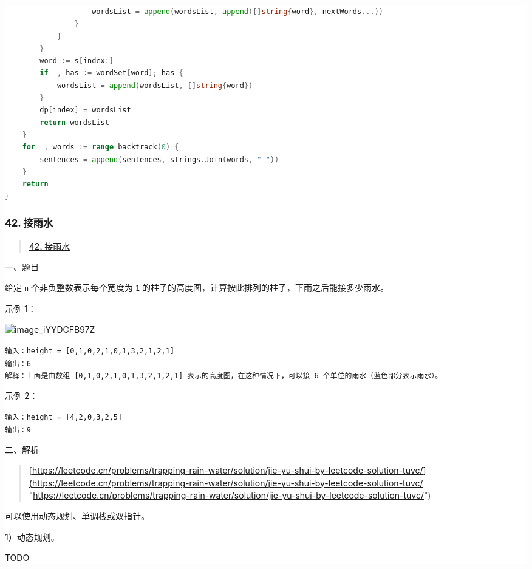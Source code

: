 ```go
                    wordsList = append(wordsList, append([]string{word}, nextWords...))
                }
            }
        }
        word := s[index:]
        if _, has := wordSet[word]; has {
            wordsList = append(wordsList, []string{word})
        }
        dp[index] = wordsList
        return wordsList
    }
    for _, words := range backtrack(0) {
        sentences = append(sentences, strings.Join(words, " "))
    }
    return
}
```


### 42. 接雨水

> [42. 接雨水](https://leetcode.cn/problems/trapping-rain-water/)

一、题目

给定 `n` 个非负整数表示每个宽度为 `1` 的柱子的高度图，计算按此排列的柱子，下雨之后能接多少雨水。

示例 1：

![image_iYYDCFB97Z](https://raw.githubusercontent.com/shengchaohua/my-images/main/images/202311251618036.png)

```text
输入：height = [0,1,0,2,1,0,1,3,2,1,2,1]
输出：6
解释：上面是由数组 [0,1,0,2,1,0,1,3,2,1,2,1] 表示的高度图，在这种情况下，可以接 6 个单位的雨水（蓝色部分表示雨水）。
```

示例 2：

```text
输入：height = [4,2,0,3,2,5]
输出：9
```

二、解析

> [https://leetcode.cn/problems/trapping-rain-water/solution/jie-yu-shui-by-leetcode-solution-tuvc/](https://leetcode.cn/problems/trapping-rain-water/solution/jie-yu-shui-by-leetcode-solution-tuvc/ "https://leetcode.cn/problems/trapping-rain-water/solution/jie-yu-shui-by-leetcode-solution-tuvc/")

可以使用动态规划、单调栈或双指针。

1）动态规划。

TODO


